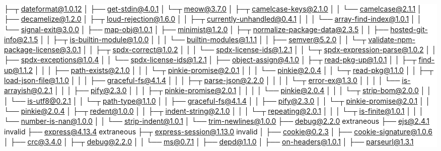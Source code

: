 ├─┬ dateformat@1.0.12
│ ├── get-stdin@4.0.1
│ └─┬ meow@3.7.0
│   ├─┬ camelcase-keys@2.1.0
│   │ └── camelcase@2.1.1
│   ├── decamelize@1.2.0
│   ├─┬ loud-rejection@1.6.0
│   │ ├─┬ currently-unhandled@0.4.1
│   │ │ └── array-find-index@1.0.1
│   │ └── signal-exit@3.0.0
│   ├── map-obj@1.0.1
│   ├── minimist@1.2.0
│   ├─┬ normalize-package-data@2.3.5
│   │ ├── hosted-git-info@2.1.5
│   │ ├─┬ is-builtin-module@1.0.0
│   │ │ └── builtin-modules@1.1.1
│   │ ├── semver@5.2.0
│   │ └─┬ validate-npm-package-license@3.0.1
│   │   ├─┬ spdx-correct@1.0.2
│   │   │ └── spdx-license-ids@1.2.1
│   │   └─┬ spdx-expression-parse@1.0.2
│   │     ├── spdx-exceptions@1.0.4
│   │     └── spdx-license-ids@1.2.1
│   ├── object-assign@4.1.0
│   ├─┬ read-pkg-up@1.0.1
│   │ ├─┬ find-up@1.1.2
│   │ │ ├── path-exists@2.1.0
│   │ │ └─┬ pinkie-promise@2.0.1
│   │ │   └── pinkie@2.0.4
│   │ └─┬ read-pkg@1.1.0
│   │   ├─┬ load-json-file@1.1.0
│   │   │ ├── graceful-fs@4.1.4
│   │   │ ├─┬ parse-json@2.2.0
│   │   │ │ └─┬ error-ex@1.3.0
│   │   │ │   └── is-arrayish@0.2.1
│   │   │ ├── pify@2.3.0
│   │   │ ├─┬ pinkie-promise@2.0.1
│   │   │ │ └── pinkie@2.0.4
│   │   │ └─┬ strip-bom@2.0.0
│   │   │   └── is-utf8@0.2.1
│   │   └─┬ path-type@1.1.0
│   │     ├── graceful-fs@4.1.4
│   │     ├── pify@2.3.0
│   │     └─┬ pinkie-promise@2.0.1
│   │       └── pinkie@2.0.4
│   ├─┬ redent@1.0.0
│   │ ├─┬ indent-string@2.1.0
│   │ │ └─┬ repeating@2.0.1
│   │ │   └─┬ is-finite@1.0.1
│   │ │     └── number-is-nan@1.0.0
│   │ └── strip-indent@1.0.1
│   └── trim-newlines@1.0.0
├── debug@2.2.0 extraneous
├── ejs@2.4.1 invalid
├── express@4.13.4 extraneous
├─┬ express-session@1.13.0 invalid
│ ├── cookie@0.2.3
│ ├── cookie-signature@1.0.6
│ ├── crc@3.4.0
│ ├─┬ debug@2.2.0
│ │ └── ms@0.7.1
│ ├── depd@1.1.0
│ ├── on-headers@1.0.1
│ ├── parseurl@1.3.1